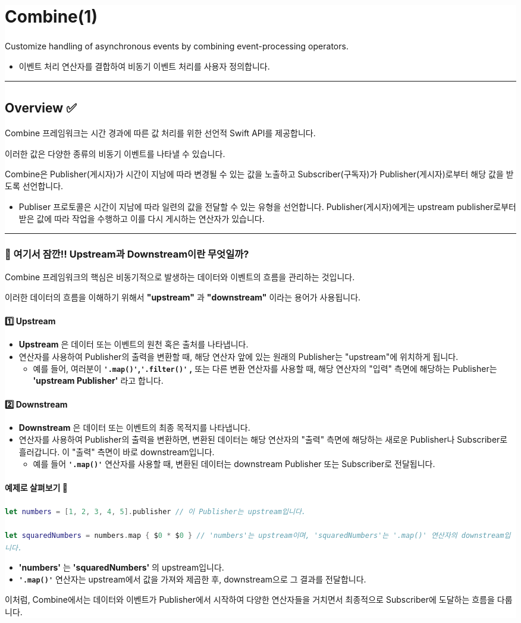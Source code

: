 # Combine(1)

Customize handling of asynchronous events by combining event-processing operators.
- 이벤트 처리 연산자를 결합하여 비동기 이벤트 처리를 사용자 정의합니다.

---

## Overview ✅

Combine 프레임워크는 시간 경과에 따른 값 처리를 위한 선언적 Swift API를 제공합니다.

이러한 값은 다양한 종류의 비동기 이벤트를 나타낼 수 있습니다.

Combine은 Publisher(게시자)가 시간이 지남에 따라 변경될 수 있는 값을 노출하고 Subscriber(구독자)가 Publisher(게시자)로부터 해당 값을 받도록 선언합니다.

- Publiser 프로토콜은 시간이 지남에 따라 일련의 값을 전달할 수 있는 유형을 선언합니다. Publisher(게시자)에게는 upstream publisher로부터 받은 값에 따라 작업을 수행하고 이를 다시 게시하는 연산자가 있습니다.

---

### 🙌 여기서 잠깐!! Upstream과 Downstream이란 무엇일까?

Combine 프레임워크의 핵심은 비동기적으로 발생하는 데이터와 이벤트의 흐름을 관리하는 것입니다.

이러한 데이터의 흐름을 이해하기 위해서 **"upstream"** 과 **"downstream"** 이라는 용어가 사용됩니다.

#### 1️⃣ Upstream

- **Upstream** 은 데이터 또는 이벤트의 원천 혹은 출처를 나타냅니다.
- 연산자를 사용하여 Publisher의 출력을 변환할 때, 해당 연산자 앞에 있는 원래의 Publisher는 "upstream"에 위치하게 됩니다.
    - 예를 들어, 여러분이 **`'.map()'`,`'.filter()'` ,** 또는 다른 변환 연산자를 사용할 때, 해당 연산자의 "입력" 측면에 해당하는 Publisher는 **'upstream Publisher'** 라고 합니다.

#### 2️⃣ Downstream

- **Downstream** 은 데이터 또는 이벤트의 최종 목적지를 나타냅니다.
- 연산자를 사용하여 Publisher의 출력을 변환하면, 변환된 데이터는 해당 연산자의 "출력" 측면에 해당하는 새로운 Publisher나 Subscriber로 흘러갑니다. 이 "출력" 측면이 바로 downstream입니다.
    - 예를 들어 **`'.map()'`** 연산자를 사용할 때, 변환된 데이터는 downstream Publisher 또는 Subscriber로 전달됩니다.

#### 예제로 살펴보기 🚀

```swift
let numbers = [1, 2, 3, 4, 5].publisher // 이 Publisher는 upstream입니다.

let squaredNumbers = numbers.map { $0 * $0 } // 'numbers'는 upstream이며, 'squaredNumbers'는 '.map()' 연산자의 downstream입니다.
```

- **'numbers'** 는 **'squaredNumbers'** 의 upstream입니다.
- **`'.map()'`** 연산자는 upstream에서 값을 가져와 제곱한 후, downstream으로 그 결과를 전달합니다.

이처럼, Combine에서는 데이터와 이벤트가 Publisher에서 시작하여 다양한 연산자들을 거치면서 최종적으로 Subscriber에 도달하는 흐름을 다룹니다.
